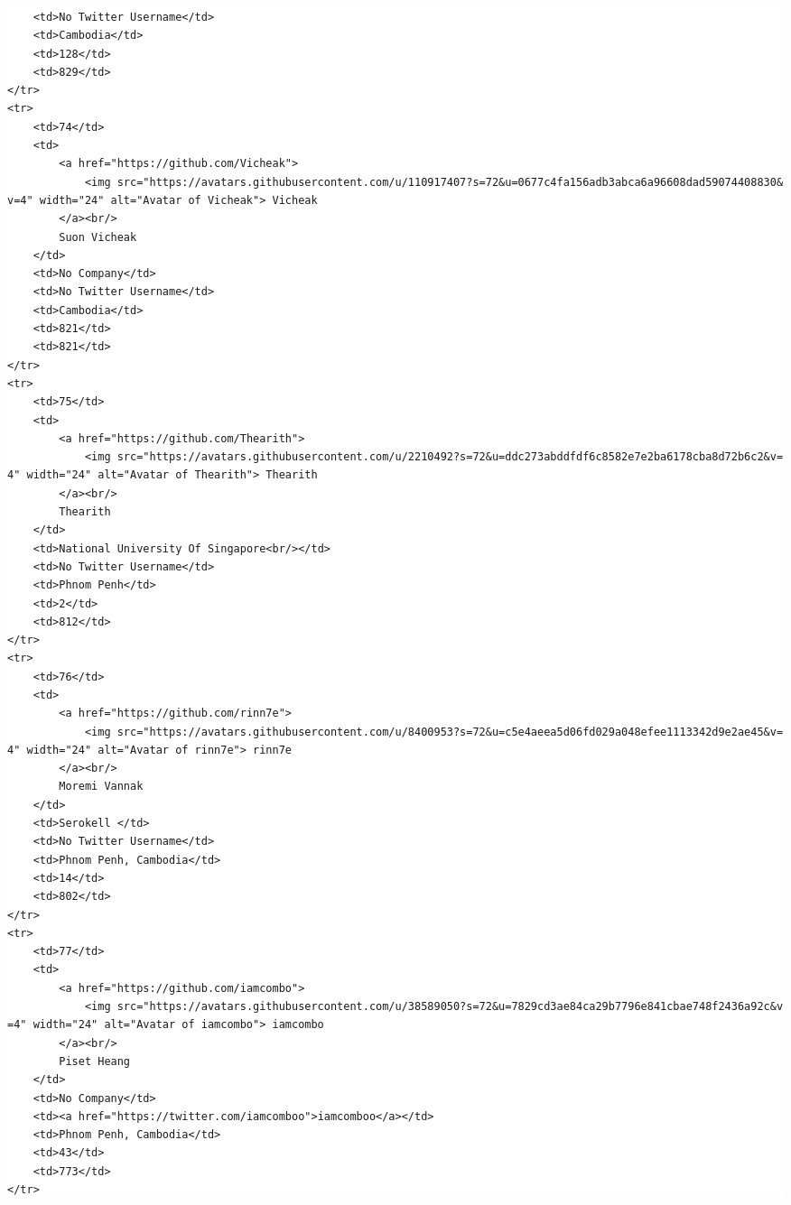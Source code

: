 		<td>No Twitter Username</td>
		<td>Cambodia</td>
		<td>128</td>
		<td>829</td>
	</tr>
	<tr>
		<td>74</td>
		<td>
			<a href="https://github.com/Vicheak">
				<img src="https://avatars.githubusercontent.com/u/110917407?s=72&u=0677c4fa156adb3abca6a96608dad59074408830&v=4" width="24" alt="Avatar of Vicheak"> Vicheak
			</a><br/>
			Suon Vicheak
		</td>
		<td>No Company</td>
		<td>No Twitter Username</td>
		<td>Cambodia</td>
		<td>821</td>
		<td>821</td>
	</tr>
	<tr>
		<td>75</td>
		<td>
			<a href="https://github.com/Thearith">
				<img src="https://avatars.githubusercontent.com/u/2210492?s=72&u=ddc273abddfdf6c8582e7e2ba6178cba8d72b6c2&v=4" width="24" alt="Avatar of Thearith"> Thearith
			</a><br/>
			Thearith
		</td>
		<td>National University Of Singapore<br/></td>
		<td>No Twitter Username</td>
		<td>Phnom Penh</td>
		<td>2</td>
		<td>812</td>
	</tr>
	<tr>
		<td>76</td>
		<td>
			<a href="https://github.com/rinn7e">
				<img src="https://avatars.githubusercontent.com/u/8400953?s=72&u=c5e4aeea5d06fd029a048efee1113342d9e2ae45&v=4" width="24" alt="Avatar of rinn7e"> rinn7e
			</a><br/>
			Moremi Vannak
		</td>
		<td>Serokell </td>
		<td>No Twitter Username</td>
		<td>Phnom Penh, Cambodia</td>
		<td>14</td>
		<td>802</td>
	</tr>
	<tr>
		<td>77</td>
		<td>
			<a href="https://github.com/iamcombo">
				<img src="https://avatars.githubusercontent.com/u/38589050?s=72&u=7829cd3ae84ca29b7796e841cbae748f2436a92c&v=4" width="24" alt="Avatar of iamcombo"> iamcombo
			</a><br/>
			Piset Heang
		</td>
		<td>No Company</td>
		<td><a href="https://twitter.com/iamcomboo">iamcomboo</a></td>
		<td>Phnom Penh, Cambodia</td>
		<td>43</td>
		<td>773</td>
	</tr>